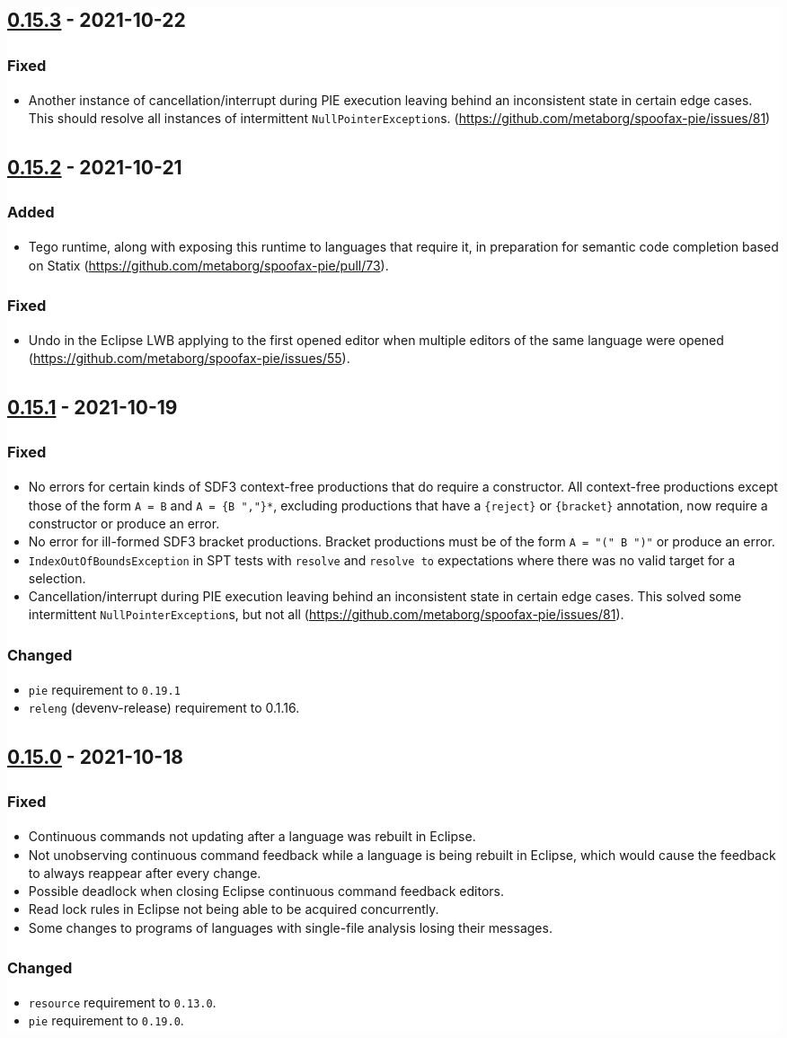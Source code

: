 
## [0.15.3] - 2021-10-22
### Fixed
- Another instance of cancellation/interrupt during PIE execution leaving behind an inconsistent state in certain edge cases. This should resolve all instances of intermittent `NullPointerException`s. (https://github.com/metaborg/spoofax-pie/issues/81)


## [0.15.2] - 2021-10-21
### Added
- Tego runtime, along with exposing this runtime to languages that require it, in preparation for semantic code completion based on Statix (https://github.com/metaborg/spoofax-pie/pull/73).

### Fixed
- Undo in the Eclipse LWB applying to the first opened editor when multiple editors of the same language were opened (https://github.com/metaborg/spoofax-pie/issues/55).


## [0.15.1] - 2021-10-19
### Fixed
- No errors for certain kinds of SDF3 context-free productions that do require a constructor. All context-free productions except those of the form `A = B` and `A = {B ","}*`, excluding productions that have a `{reject}` or `{bracket}` annotation, now require a constructor or produce an error.
- No error for ill-formed SDF3 bracket productions. Bracket productions must be of the form `A = "(" B ")"` or produce an error.
- `IndexOutOfBoundsException` in SPT tests with `resolve` and `resolve to` expectations where there was no valid target for a selection.
- Cancellation/interrupt during PIE execution leaving behind an inconsistent state in certain edge cases. This solved some intermittent `NullPointerException`s, but not all (https://github.com/metaborg/spoofax-pie/issues/81).

### Changed
- `pie` requirement to `0.19.1`
- `releng` (devenv-release) requirement to 0.1.16.


## [0.15.0] - 2021-10-18
### Fixed
- Continuous commands not updating after a language was rebuilt in Eclipse.
- Not unobserving continuous command feedback while a language is being rebuilt in Eclipse, which would cause the feedback to always reappear after every change.
- Possible deadlock when closing Eclipse continuous command feedback editors.
- Read lock rules in Eclipse not being able to be acquired concurrently.
- Some changes to programs of languages with single-file analysis losing their messages.

### Changed
- `resource` requirement to `0.13.0`.
- `pie` requirement to `0.19.0`.


[Unreleased]: https://github.com/metaborg/spoofax-pie/compare/release-0.19.0...HEAD
[0.19.0]: https://github.com/metaborg/spoofax-pie/compare/release-0.18.0...release-0.19.0
[0.18.0]: https://github.com/metaborg/spoofax-pie/compare/release-0.17.0...release-0.18.0
[0.17.0]: https://github.com/metaborg/spoofax-pie/compare/release-0.16.17...release-0.17.0
[0.16.17]: https://github.com/metaborg/spoofax-pie/compare/release-0.16.16...release-0.16.17
[0.16.16]: https://github.com/metaborg/spoofax-pie/compare/release-0.16.15...release-0.16.16
[0.16.15]: https://github.com/metaborg/spoofax-pie/compare/release-0.16.14...release-0.16.15
[0.16.14]: https://github.com/metaborg/spoofax-pie/compare/release-0.16.13...release-0.16.14
[0.16.13]: https://github.com/metaborg/spoofax-pie/compare/release-0.16.12...release-0.16.13
[0.16.12]: https://github.com/metaborg/spoofax-pie/compare/release-0.16.11...release-0.16.12
[0.16.11]: https://github.com/metaborg/spoofax-pie/compare/release-0.16.10...release-0.16.11
[0.16.10]: https://github.com/metaborg/spoofax-pie/compare/release-0.16.9...release-0.16.10
[0.16.9]: https://github.com/metaborg/spoofax-pie/compare/release-0.16.8...release-0.16.9
[0.16.8]: https://github.com/metaborg/spoofax-pie/compare/release-0.16.7...release-0.16.8
[0.16.7]: https://github.com/metaborg/spoofax-pie/compare/release-0.16.6...release-0.16.7
[0.16.6]: https://github.com/metaborg/spoofax-pie/compare/release-0.16.5...release-0.16.6
[0.16.5]: https://github.com/metaborg/spoofax-pie/compare/release-0.16.4...release-0.16.5
[0.16.4]: https://github.com/metaborg/spoofax-pie/compare/release-0.16.3...release-0.16.4
[0.16.3]: https://github.com/metaborg/spoofax-pie/compare/release-0.16.2...release-0.16.3
[0.16.2]: https://github.com/metaborg/spoofax-pie/compare/release-0.16.1...release-0.16.2
[0.16.1]: https://github.com/metaborg/spoofax-pie/compare/release-0.16.0...release-0.16.1
[0.16.0]: https://github.com/metaborg/spoofax-pie/compare/release-0.15.3...release-0.16.0
[0.15.3]: https://github.com/metaborg/spoofax-pie/compare/release-0.15.2...release-0.15.3
[0.15.2]: https://github.com/metaborg/spoofax-pie/compare/release-0.15.1...release-0.15.2
[0.15.1]: https://github.com/metaborg/spoofax-pie/compare/release-0.15.0...release-0.15.1
[0.15.0]: https://github.com/metaborg/spoofax-pie/compare/release-0.14.2...release-0.15.0
[0.14.2]: https://github.com/metaborg/spoofax-pie/compare/release-0.14.1...release-0.14.2
[0.14.1]: https://github.com/metaborg/spoofax-pie/compare/release-0.14.0...release-0.14.1
[0.14.0]: https://github.com/metaborg/spoofax-pie/compare/release-0.13.0...release-0.14.0
[0.13.0]: https://github.com/metaborg/spoofax-pie/compare/release-0.12.1...release-0.13.0
[0.12.1]: https://github.com/metaborg/spoofax-pie/compare/release-0.12.0...release-0.12.1
[0.12.0]: https://github.com/metaborg/spoofax-pie/compare/release-0.11.13...release-0.12.0
[0.11.13]: https://github.com/metaborg/spoofax-pie/compare/release-0.11.12...release-0.11.13
[0.11.12]: https://github.com/metaborg/spoofax-pie/compare/release-0.11.11...release-0.11.12
[0.11.11]: https://github.com/metaborg/spoofax-pie/compare/release-0.11.10...release-0.11.11
[0.11.10]: https://github.com/metaborg/spoofax-pie/compare/release-0.11.9...release-0.11.10
[0.11.9]: https://github.com/metaborg/spoofax-pie/compare/release-0.11.8...release-0.11.9
[0.11.8]: https://github.com/metaborg/spoofax-pie/compare/release-0.11.7...release-0.11.8
[0.11.7]: https://github.com/metaborg/spoofax-pie/compare/release-0.11.6...release-0.11.7
[0.11.6]: https://github.com/metaborg/spoofax-pie/compare/release-0.11.5...release-0.11.6
[0.11.5]: https://github.com/metaborg/spoofax-pie/compare/release-0.11.4...release-0.11.5
[0.11.4]: https://github.com/metaborg/spoofax-pie/compare/release-0.11.3...release-0.11.4
[0.11.3]: https://github.com/metaborg/spoofax-pie/compare/release-0.11.2...release-0.11.3
[0.11.2]: https://github.com/metaborg/spoofax-pie/compare/release-0.11.1...release-0.11.2
[0.11.1]: https://github.com/metaborg/spoofax-pie/compare/release-0.11.0...release-0.11.1
[0.11.0]: https://github.com/metaborg/spoofax-pie/compare/release-0.10.0...release-0.11.0
